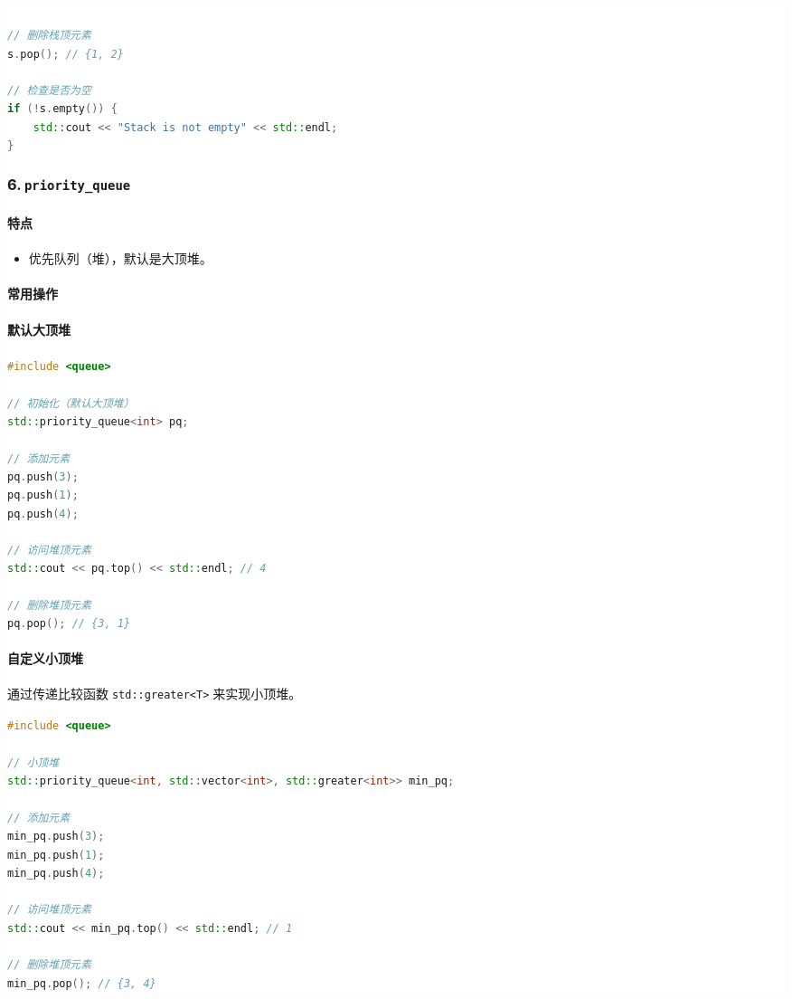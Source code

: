 ```cpp

// 删除栈顶元素
s.pop(); // {1, 2}

// 检查是否为空
if (!s.empty()) {
    std::cout << "Stack is not empty" << std::endl;
}
```



### 6. `priority_queue`

#### 特点

- 优先队列（堆），默认是大顶堆。

#### 常用操作

#### 默认大顶堆

```cpp
#include <queue>

// 初始化（默认大顶堆）
std::priority_queue<int> pq;

// 添加元素
pq.push(3);
pq.push(1);
pq.push(4);

// 访问堆顶元素
std::cout << pq.top() << std::endl; // 4

// 删除堆顶元素
pq.pop(); // {3, 1}
```



#### 自定义小顶堆

通过传递比较函数 `std::greater<T>` 来实现小顶堆。

```cpp
#include <queue>

// 小顶堆
std::priority_queue<int, std::vector<int>, std::greater<int>> min_pq;

// 添加元素
min_pq.push(3);
min_pq.push(1);
min_pq.push(4);

// 访问堆顶元素
std::cout << min_pq.top() << std::endl; // 1

// 删除堆顶元素
min_pq.pop(); // {3, 4}
```
